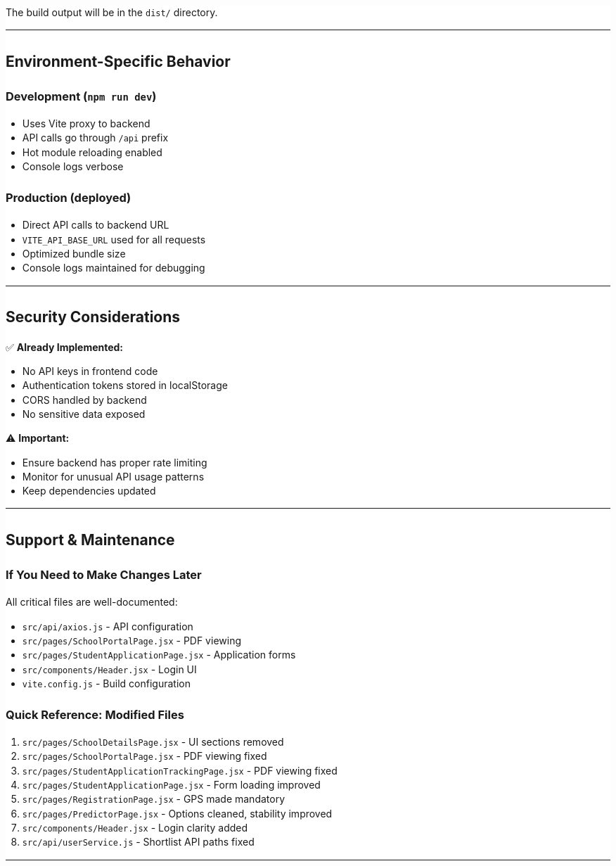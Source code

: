 The build output will be in the `dist/` directory.

---

## Environment-Specific Behavior

### Development (`npm run dev`)
- Uses Vite proxy to backend
- API calls go through `/api` prefix
- Hot module reloading enabled
- Console logs verbose

### Production (deployed)
- Direct API calls to backend URL
- `VITE_API_BASE_URL` used for all requests
- Optimized bundle size
- Console logs maintained for debugging

---

## Security Considerations

✅ **Already Implemented:**
- No API keys in frontend code
- Authentication tokens stored in localStorage
- CORS handled by backend
- No sensitive data exposed

⚠️ **Important:**
- Ensure backend has proper rate limiting
- Monitor for unusual API usage patterns
- Keep dependencies updated

---

## Support & Maintenance

### If You Need to Make Changes Later
All critical files are well-documented:
- `src/api/axios.js` - API configuration
- `src/pages/SchoolPortalPage.jsx` - PDF viewing
- `src/pages/StudentApplicationPage.jsx` - Application forms
- `src/components/Header.jsx` - Login UI
- `vite.config.js` - Build configuration

### Quick Reference: Modified Files
1. `src/pages/SchoolDetailsPage.jsx` - UI sections removed
2. `src/pages/SchoolPortalPage.jsx` - PDF viewing fixed
3. `src/pages/StudentApplicationTrackingPage.jsx` - PDF viewing fixed
4. `src/pages/StudentApplicationPage.jsx` - Form loading improved
5. `src/pages/RegistrationPage.jsx` - GPS made mandatory
6. `src/pages/PredictorPage.jsx` - Options cleaned, stability improved
7. `src/components/Header.jsx` - Login clarity added
8. `src/api/userService.js` - Shortlist API paths fixed

---